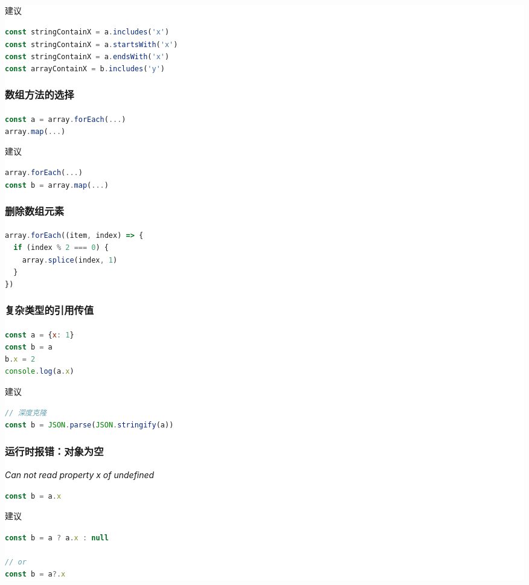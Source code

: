 建议
``` js
const stringContainX = a.includes('x')
const stringContainX = a.startsWith('x')
const stringContainX = a.endsWith('x')
const arrayContainX = b.includes('y')
```

### 数组方法的选择
``` js
const a = array.forEach(...)
array.map(...)
```

建议
``` js
array.forEach(...)
const b = array.map(...)
```

### 删除数组元素
``` js
array.forEach((item, index) => {
  if (index % 2 === 0) {
    array.splice(index, 1)
  }
})
```

### 复杂类型的引用传值
``` js
const a = {x: 1}
const b = a
b.x = 2
console.log(a.x)
```

建议
``` js
// 深度克隆
const b = JSON.parse(JSON.stringify(a))
```

### 运行时报错：对象为空
*Can not read property x of undefined*
``` js
const b = a.x
```

建议
``` js
const b = a ? a.x : null

// or
const b = a?.x
```
